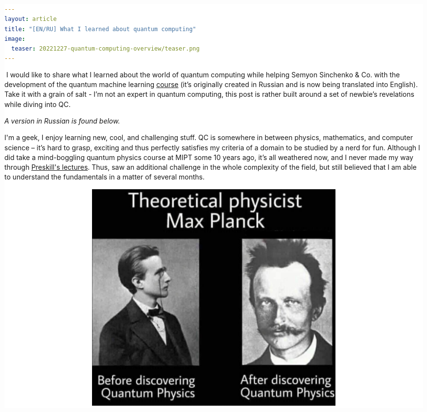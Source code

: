 ```yaml
---
layout: article
title: "[EN/RU] What I learned about quantum computing"
image:
  teaser: 20221227-quantum-computing-overview/teaser.png
---
```

​
I would like to share what I learned about the world of quantum computing while helping Semyon Sinchenko & Co. with the development of the quantum machine learning [course](https://ods.ai/tracks/qmlcourse) (it’s originally created in Russian and is now being translated into English). Take it with a grain of salt - I’m not an expert in quantum computing, this post is rather built around a set of newbie’s revelations while diving into QC.

​*A version in Russian is found below.*

I'm a geek, I enjoy learning new, cool, and challenging stuff. QC is somewhere in between physics, mathematics, and computer science – it’s hard to grasp, exciting and thus perfectly satisfies my criteria of a domain to be studied by a nerd for fun. Although I did take a mind-boggling quantum physics course at MIPT some 10 years ago, it’s all weathered now, and I never made my way through [Preskill's lectures](http://theory.caltech.edu/~preskill/ph229/). Thus, saw an additional challenge in the whole complexity of the field, but still believed that I am able to understand the fundamentals in a matter of several months.


<div style="text-align:center"><img src="/images/20221227-quantum-computing-overview/max_plank_meme_eng.jpg" width=500px /></div>